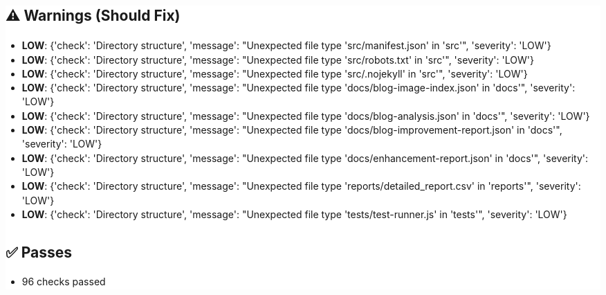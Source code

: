 ## ⚠️ Warnings (Should Fix)
- **LOW**: {'check': 'Directory structure', 'message': "Unexpected file type 'src/manifest.json' in 'src'", 'severity': 'LOW'}
- **LOW**: {'check': 'Directory structure', 'message': "Unexpected file type 'src/robots.txt' in 'src'", 'severity': 'LOW'}
- **LOW**: {'check': 'Directory structure', 'message': "Unexpected file type 'src/.nojekyll' in 'src'", 'severity': 'LOW'}
- **LOW**: {'check': 'Directory structure', 'message': "Unexpected file type 'docs/blog-image-index.json' in 'docs'", 'severity': 'LOW'}
- **LOW**: {'check': 'Directory structure', 'message': "Unexpected file type 'docs/blog-analysis.json' in 'docs'", 'severity': 'LOW'}
- **LOW**: {'check': 'Directory structure', 'message': "Unexpected file type 'docs/blog-improvement-report.json' in 'docs'", 'severity': 'LOW'}
- **LOW**: {'check': 'Directory structure', 'message': "Unexpected file type 'docs/enhancement-report.json' in 'docs'", 'severity': 'LOW'}
- **LOW**: {'check': 'Directory structure', 'message': "Unexpected file type 'reports/detailed_report.csv' in 'reports'", 'severity': 'LOW'}
- **LOW**: {'check': 'Directory structure', 'message': "Unexpected file type 'tests/test-runner.js' in 'tests'", 'severity': 'LOW'}

## ✅ Passes
- 96 checks passed